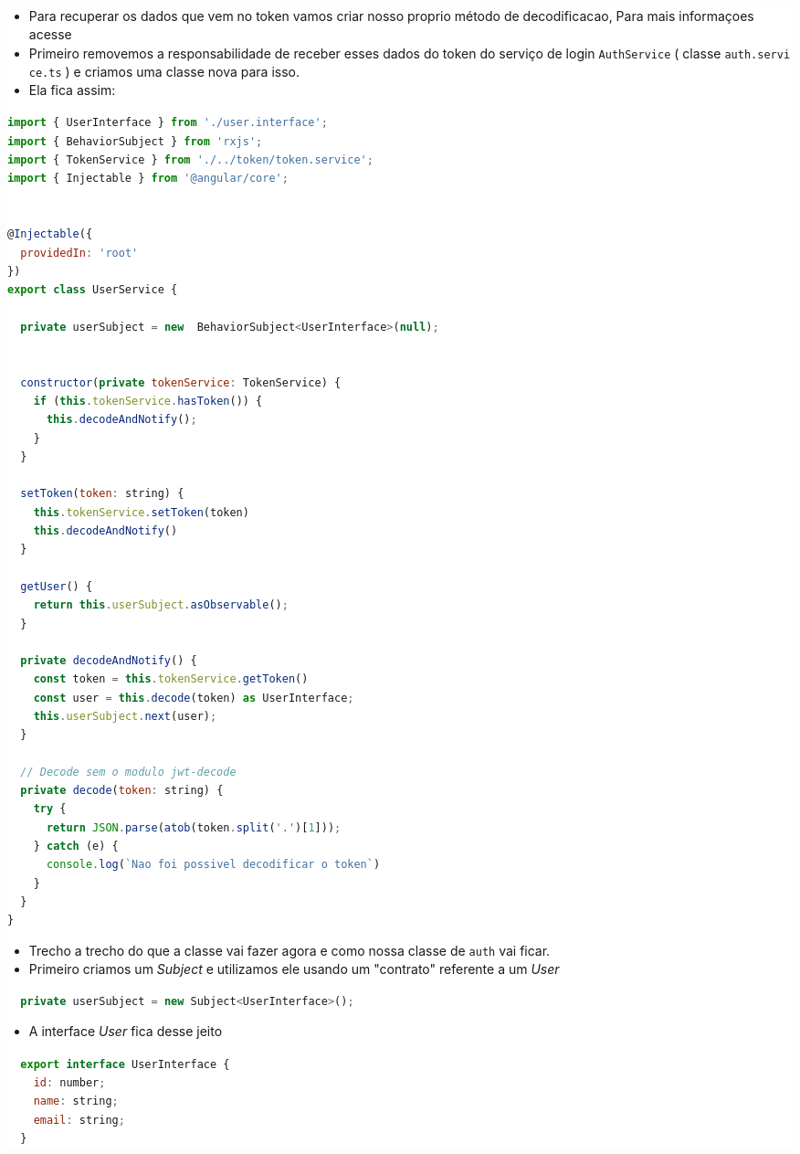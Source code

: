 - Para recuperar os dados que vem no token vamos criar nosso proprio método de decodificacao, Para mais informaçoes acesse 
- Primeiro removemos a responsabilidade de receber esses dados do token do serviço de login ```AuthService``` ( classe ```auth.service.ts``` ) e criamos uma classe nova para isso. 
- Ela fica assim:

```javascript
import { UserInterface } from './user.interface';
import { BehaviorSubject } from 'rxjs';
import { TokenService } from './../token/token.service';
import { Injectable } from '@angular/core';


@Injectable({
  providedIn: 'root'
})
export class UserService {

  private userSubject = new  BehaviorSubject<UserInterface>(null);


  constructor(private tokenService: TokenService) {
    if (this.tokenService.hasToken()) {
      this.decodeAndNotify();
    }
  }

  setToken(token: string) {
    this.tokenService.setToken(token)
    this.decodeAndNotify()
  }

  getUser() {
    return this.userSubject.asObservable();
  }

  private decodeAndNotify() {
    const token = this.tokenService.getToken()
    const user = this.decode(token) as UserInterface;
    this.userSubject.next(user);
  }

  // Decode sem o modulo jwt-decode
  private decode(token: string) {
    try {
      return JSON.parse(atob(token.split('.')[1]));
    } catch (e) {
      console.log(`Nao foi possivel decodificar o token`)
    }
  }
}
```
- Trecho a trecho do que a classe vai fazer agora e como nossa classe de ```auth``` vai ficar.
- Primeiro criamos um *Subject* e utilizamos ele usando um "contrato" referente a um *User*
```javascript
  private userSubject = new Subject<UserInterface>();
```
- A interface *User* fica desse jeito
```javascript
  export interface UserInterface {
    id: number;
    name: string;
    email: string;
  }
```
